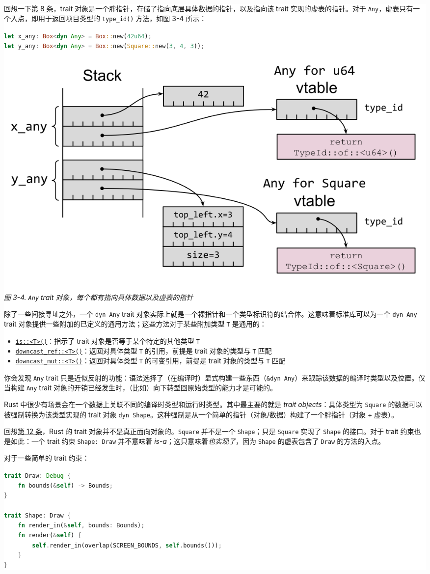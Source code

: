 回想一下[第 8 条]，trait 对象是一个胖指针，存储了指向底层具体数据的指针，以及指向该 trait 实现的虚表的指针。对于 `Any`，虚表只有一个入点，即用于返回项目类型的 `type_id()` 方法，如图 3-4 所示：

```rust
let x_any: Box<dyn Any> = Box::new(42u64);
let y_any: Box<dyn Any> = Box::new(Square::new(3, 4, 3));
```

![](../images/item19/anytraitobj.svg)

_图 3-4. `Any` trait 对象，每个都有指向具体数据以及虚表的指针_

除了一些间接寻址之外，一个 `dyn Any` trait 对象实际上就是一个裸指针和一个类型标识符的结合体。这意味着标准库可以为一个 `dyn Any` trait 对象提供一些附加的已定义的通用方法；这些方法对于某些附加类型 `T` 是通用的：

- [`is::<T>()`]：指示了 trait 对象是否等于某个特定的其他类型 `T`
- [`downcast_ref::<T>()`]：返回对具体类型 `T` 的引用，前提是 trait 对象的类型与 `T` 匹配
- [`downcast_mut::<T>()`]：返回对具体类型 `T` 的可变引用，前提是 trait 对象的类型与 `T` 匹配

你会发现 `Any` trait 只是近似反射的功能：语法选择了（在编译时）显式构建一些东西（`&dyn Any`）来跟踪该数据的编译时类型以及位置。仅当构建 `Any` trait 对象的开销已经发生时，（比如）向下转型回原始类型的能力才是可能的。

Rust 中很少有场景会在一个数据上关联不同的编译时类型和运行时类型。其中最主要的就是 _trait objects_：具体类型为 `Square` 的数据可以被强制转换为该类型实现的 trait 对象 `dyn Shape`。这种强制是从一个简单的指针（对象/数据）构建了一个胖指针（对象 + 虚表）。

回想[第 12 条]，Rust 的 trait 对象并不是真正面向对象的。`Square` 并不是一个 `Shape`；只是 `Square` 实现了 `Shape` 的接口。对于 trait 约束也是如此：一个 trait 约束 `Shape: Draw` 并不意味着 _is-a_；这只意味着*也实现了*，因为 `Shape` 的虚表包含了 `Draw` 的方法的入点。

对于一些简单的 trait 约束：

```rust
trait Draw: Debug {
    fn bounds(&self) -> Bounds;
}

trait Shape: Draw {
    fn render_in(&self, bounds: Bounds);
    fn render(&self) {
        self.render_in(overlap(SCREEN_BOUNDS, self.bounds()));
    }
}
```


[第 2 条]: https://www.lurklurk.org/effective-rust/use-types-2.html
[第 8 条]: https://www.lurklurk.org/effective-rust/references.html
[第 12 条]: https://www.lurklurk.org/effective-rust/generics.html
[第 25 条]: https://www.lurklurk.org/effective-rust/dep-graph.html
[第 28 条]: https://www.lurklurk.org/effective-rust/macros.html
[Python]: https://docs.python.org/3/library/types.html#module-types
[Java]: https://docs.oracle.com/javase/8/docs/api/java/lang/reflect/package-summary.html
[Go]: https://golang.org/pkg/reflect/
[`typeid`]: https://en.cppreference.com/w/cpp/language/typeid
[`dynamic_cast<T>`]: https://en.cppreference.com/w/cpp/language/dynamic_cast
[`std::any`]: https://doc.rust-lang.org/std/any/index.html
[`std::any::type_name<T>`]: https://doc.rust-lang.org/std/any/fn.type_name.html
[`std::any::Any`]: https://doc.rust-lang.org/std/any/trait.Any.html
[`is::<T>()`]: https://doc.rust-lang.org/std/any/trait.Any.html#method.is
[`downcast_ref::<T>()`]: https://doc.rust-lang.org/std/any/trait.Any.html#method.downcast_ref
[`downcast_mut::<T>()`]: https://doc.rust-lang.org/std/any/trait.Any.html#method.downcast_mut